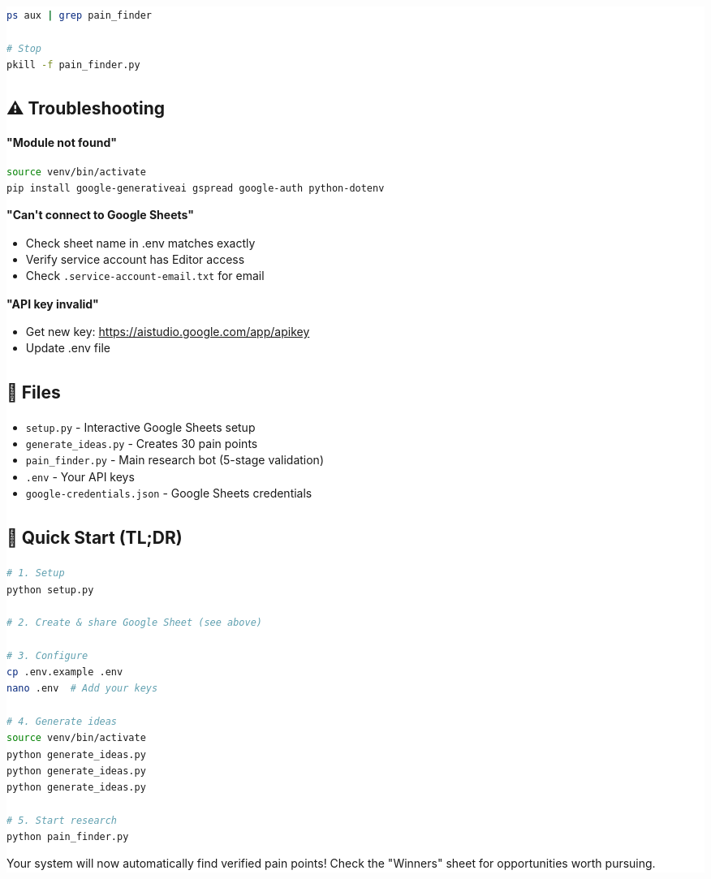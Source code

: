 ```bash
ps aux | grep pain_finder

# Stop
pkill -f pain_finder.py
```

## ⚠️ Troubleshooting

**"Module not found"**
```bash
source venv/bin/activate
pip install google-generativeai gspread google-auth python-dotenv
```

**"Can't connect to Google Sheets"**
- Check sheet name in .env matches exactly
- Verify service account has Editor access
- Check `.service-account-email.txt` for email

**"API key invalid"**
- Get new key: https://aistudio.google.com/app/apikey
- Update .env file

## 📝 Files

- `setup.py` - Interactive Google Sheets setup
- `generate_ideas.py` - Creates 30 pain points
- `pain_finder.py` - Main research bot (5-stage validation)
- `.env` - Your API keys
- `google-credentials.json` - Google Sheets credentials

## 🚀 Quick Start (TL;DR)

```bash
# 1. Setup
python setup.py

# 2. Create & share Google Sheet (see above)

# 3. Configure
cp .env.example .env
nano .env  # Add your keys

# 4. Generate ideas
source venv/bin/activate
python generate_ideas.py
python generate_ideas.py
python generate_ideas.py

# 5. Start research
python pain_finder.py
```

Your system will now automatically find verified pain points! Check the "Winners" sheet for opportunities worth pursuing.
